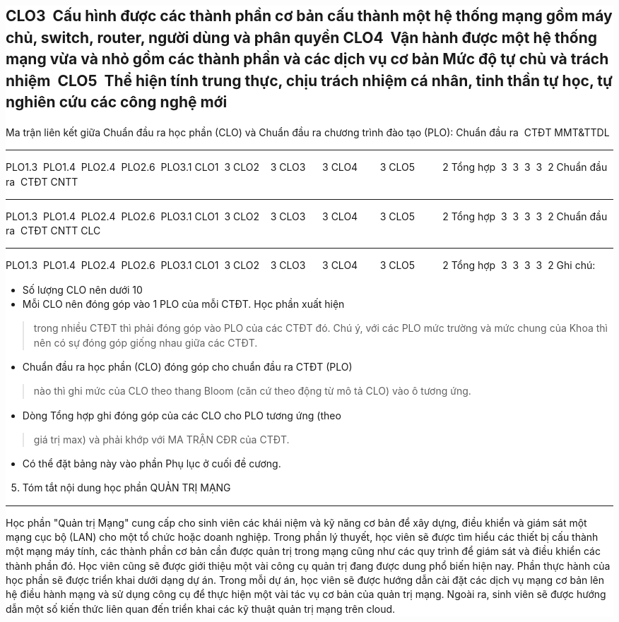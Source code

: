 CLO3                                 Cấu hình được các thành phần cơ bản cấu thành một hệ thống mạng gồm máy chủ, switch, router, người dùng và phân quyền
CLO4                                 Vận hành được một hệ thống mạng vừa và nhỏ gồm các thành phần và các dịch vụ cơ bản
Mức độ tự chủ và trách nhiệm 
CLO5                                 Thể hiện tính trung thực, chịu trách nhiệm cá nhân, tinh thần tự học, tự nghiên cứu các công nghệ mới
-------------------------------------------------------------------------------------------------------------------------------------------------------------------------------
Ma trận liên kết giữa Chuẩn đầu ra học phần (CLO) và Chuẩn đầu ra
chương trình đào tạo (PLO):
Chuẩn đầu ra    CTĐT MMT&TTDL
------------------- -------------------- ------------- ------------- ------------- -------------
PLO1.3           PLO1.4    PLO2.4    PLO2.6    PLO3.1
CLO1                3
CLO2                                     3
CLO3                                                   3
CLO4                                                                 3
CLO5                                                                               2
Tổng hợp        3                3         3         3         2
Chuẩn đầu ra    CTĐT CNTT
------------------- ---------------- ------------- ------------- ------------- -------------
PLO1.3       PLO1.4    PLO2.4    PLO2.6    PLO3.1
CLO1                3
CLO2                                 3
CLO3                                               3
CLO4                                                             3
CLO5                                                                           2
Tổng hợp        3            3         3         3         2
Chuẩn đầu ra    CTĐT CNTT CLC
------------------- -------------------- ------------- ------------- ------------- -------------
PLO1.3           PLO1.4    PLO2.4    PLO2.6    PLO3.1
CLO1                3
CLO2                                     3
CLO3                                                   3
CLO4                                                                 3
CLO5                                                                               2
Tổng hợp        3                3         3         3         2
Ghi chú: 
-   Số lượng CLO nên dưới 10
-   Mỗi CLO nên đóng góp vào 1 PLO của mỗi CTĐT. Học phần xuất hiện
> trong nhiều CTĐT thì phải đóng góp vào PLO của các CTĐT đó. Chú ý,
> với các PLO mức trường và mức chung của Khoa thì nên có sự đóng
> góp giống nhau giữa các CTĐT.
-   Chuẩn đầu ra học phần (CLO) đóng góp cho chuẩn đầu ra CTĐT (PLO)
> nào thì ghi mức của CLO theo thang Bloom (căn cứ theo động từ mô
> tả CLO) vào ô tương ứng. 
-   Dòng Tổng hợp ghi đóng góp của các CLO cho PLO tương ứng (theo
> giá trị max) và phải khớp với MA TRẬN CĐR của CTĐT.
-   Có thể đặt bảng này vào phần Phụ lục ở cuối đề cương.
5. Tóm tắt nội dung học phần QUẢN TRỊ MẠNG
------------------------------------------
Học phần "Quản trị Mạng" cung cấp cho sinh viên các khái niệm và kỹ năng
cơ bản để xây dựng, điều khiển và giám sát một mạng cục bộ (LAN) cho một
tổ chức hoặc doanh nghiệp. Trong phần lý thuyết, học viên sẽ được tìm
hiểu các thiết bị cấu thành một mạng máy tính, các thành phần cơ bản cần
được quản trị trong mạng cũng như các quy trình để giám sát và điều
khiển các thành phần đó. Học viên cũng sẽ được giới thiệu một vài công
cụ quản trị đang được dung phổ biến hiện nay. Phần thực hành của học
phần sẽ được triển khai dưới dạng dự án. Trong mỗi dự án, học viên sẽ
được hướng dẫn cài đặt các dịch vụ mạng cơ bản lên hệ điều hành mạng và
sử dụng công cụ để thực hiện một vài tác vụ cơ bản của quản trị mạng.
Ngoài ra, sinh viên sẽ được hướng dẫn một số kiến thức liên quan đến
triển khai các kỹ thuật quản trị mạng trên cloud.